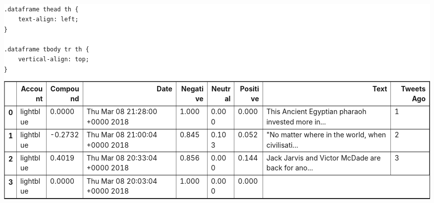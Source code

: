     .dataframe thead th {
        text-align: left;
    }

    .dataframe tbody tr th {
        vertical-align: top;
    }
</style>
<table border="1" class="dataframe">
  <thead>
    <tr style="text-align: right;">
      <th></th>
      <th>Account</th>
      <th>Compound</th>
      <th>Date</th>
      <th>Negative</th>
      <th>Neutral</th>
      <th>Positive</th>
      <th>Text</th>
      <th>Tweets Ago</th>
    </tr>
  </thead>
  <tbody>
    <tr>
      <th>0</th>
      <td>lightblue</td>
      <td>0.0000</td>
      <td>Thu Mar 08 21:28:00 +0000 2018</td>
      <td>1.000</td>
      <td>0.000</td>
      <td>0.000</td>
      <td>This Ancient Egyptian pharaoh invested more in...</td>
      <td>1</td>
    </tr>
    <tr>
      <th>1</th>
      <td>lightblue</td>
      <td>-0.2732</td>
      <td>Thu Mar 08 21:00:04 +0000 2018</td>
      <td>0.845</td>
      <td>0.103</td>
      <td>0.052</td>
      <td>"No matter where in the world, when civilisati...</td>
      <td>2</td>
    </tr>
    <tr>
      <th>2</th>
      <td>lightblue</td>
      <td>0.4019</td>
      <td>Thu Mar 08 20:33:04 +0000 2018</td>
      <td>0.856</td>
      <td>0.000</td>
      <td>0.144</td>
      <td>Jack Jarvis and Victor McDade are back for ano...</td>
      <td>3</td>
    </tr>
    <tr>
      <th>3</th>
      <td>lightblue</td>
      <td>0.0000</td>
      <td>Thu Mar 08 20:03:04 +0000 2018</td>
      <td>1.000</td>
      <td>0.000</td>
      <td>0.000</td>